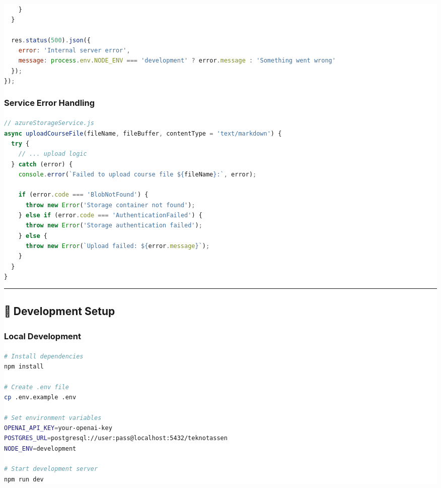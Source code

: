 ```javascript
    }
  }
  
  res.status(500).json({ 
    error: 'Internal server error',
    message: process.env.NODE_ENV === 'development' ? error.message : 'Something went wrong'
  });
});
```

### **Service Error Handling**
```javascript
// azureStorageService.js
async uploadCourseFile(fileName, fileBuffer, contentType = 'text/markdown') {
  try {
    // ... upload logic
  } catch (error) {
    console.error(`Failed to upload course file ${fileName}:`, error);
    
    if (error.code === 'BlobNotFound') {
      throw new Error('Storage container not found');
    } else if (error.code === 'AuthenticationFailed') {
      throw new Error('Storage authentication failed');
    } else {
      throw new Error(`Upload failed: ${error.message}`);
    }
  }
}
```

---

## 🔧 **Development Setup**

### **Local Development**
```bash
# Install dependencies
npm install

# Create .env file
cp .env.example .env

# Set environment variables
OPENAI_API_KEY=your-openai-key
POSTGRES_URL=postgresql://user:pass@localhost:5432/teknotassen
NODE_ENV=development

# Start development server
npm run dev
```
